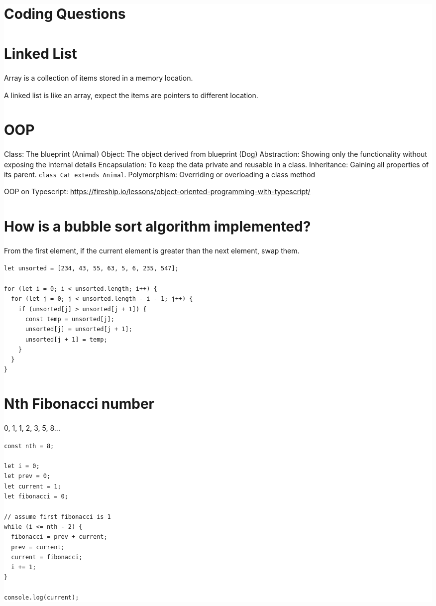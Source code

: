 # Coding Questions

# Linked List

Array is a collection of items stored in a memory location.

A linked list is like an array, expect the items are pointers to different location.

# OOP

Class: The blueprint (Animal)
Object: The object derived from blueprint (Dog)
Abstraction: Showing only the functionality without exposing the internal details
Encapsulation: To keep the data private and reusable in a class. 
Inheritance: Gaining all properties of its parent. `class Cat extends Animal`.
Polymorphism: Overriding or overloading a class method

OOP on Typescript: https://fireship.io/lessons/object-oriented-programming-with-typescript/

# How is a bubble sort algorithm implemented?

From the first element, if the current element is greater than the next element, swap them.

```
let unsorted = [234, 43, 55, 63, 5, 6, 235, 547];

for (let i = 0; i < unsorted.length; i++) {
  for (let j = 0; j < unsorted.length - i - 1; j++) {
    if (unsorted[j] > unsorted[j + 1]) {
      const temp = unsorted[j];
      unsorted[j] = unsorted[j + 1];
      unsorted[j + 1] = temp;
    }
  }
}
```

# Nth Fibonacci number

0, 1, 1, 2, 3, 5, 8...

```
const nth = 8;

let i = 0;
let prev = 0;
let current = 1;
let fibonacci = 0;

// assume first fibonacci is 1
while (i <= nth - 2) {
  fibonacci = prev + current;
  prev = current;
  current = fibonacci;
  i += 1;
}

console.log(current);
```
